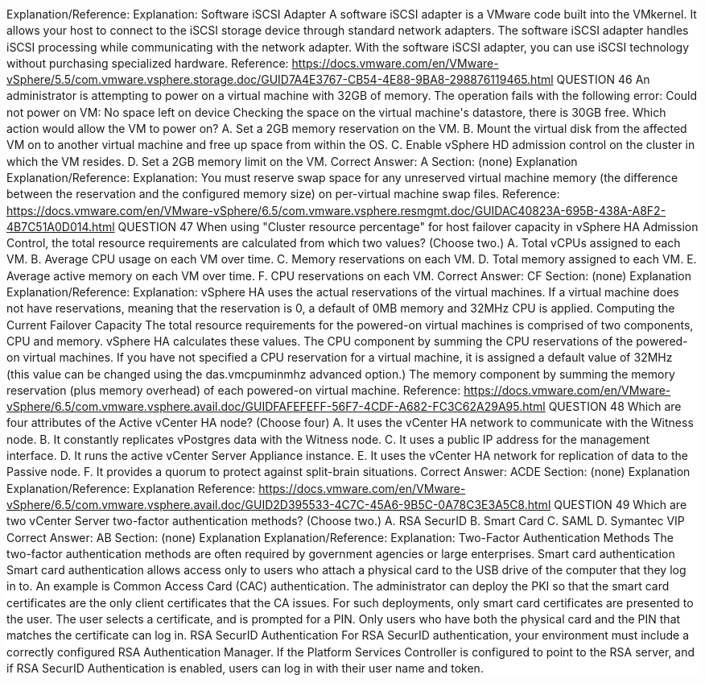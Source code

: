 Explanation/Reference: Explanation: Software iSCSI Adapter A software iSCSI adapter is a VMware code built into the VMkernel. It allows your host to connect to the iSCSI storage device through standard network adapters. The software iSCSI adapter handles iSCSI processing while communicating with the network adapter. With the software iSCSI adapter, you can use iSCSI technology without purchasing specialized hardware.
Reference: https://docs.vmware.com/en/VMware-vSphere/5.5/com.vmware.vsphere.storage.doc/GUID7A4E3767-CB54-4E88-9BA8-298876119465.html
QUESTION 46 An administrator is attempting to power on a virtual machine with 32GB of memory. The operation fails with the following error:
Could not power on VM: No space left on device Checking the space on the virtual machine's datastore, there is 30GB free.
Which action would allow the VM to power on?
A. Set a 2GB memory reservation on the VM. B. Mount the virtual disk from the affected VM on to another virtual machine and free up space from within the OS. C. Enable vSphere HD admission control on the cluster in which the VM resides. D. Set a 2GB memory limit on the VM.
Correct Answer: A Section: (none) Explanation
Explanation/Reference: Explanation: You must reserve swap space for any unreserved virtual machine memory (the difference between the reservation and the configured memory size) on per-virtual machine swap files.
Reference: https://docs.vmware.com/en/VMware-vSphere/6.5/com.vmware.vsphere.resmgmt.doc/GUIDAC40823A-695B-438A-A8F2-4B7C51A0D014.html
QUESTION 47 When using "Cluster resource percentage" for host failover capacity in vSphere HA Admission Control, the total resource requirements are calculated from which two values? (Choose two.)
A. Total vCPUs assigned to each VM.
B. Average CPU usage on each VM over time. C. Memory reservations on each VM. D. Total memory assigned to each VM. E. Average active memory on each VM over time. F. CPU reservations on each VM.
Correct Answer: CF Section: (none) Explanation
Explanation/Reference: Explanation: vSphere HA uses the actual reservations of the virtual machines. If a virtual machine does not have reservations, meaning that the reservation is 0, a default of 0MB memory and 32MHz CPU is applied.
Computing the Current Failover Capacity The total resource requirements for the powered-on virtual machines is comprised of two components, CPU and memory. vSphere HA calculates these values. The CPU component by summing the CPU reservations of the powered-on virtual machines. If you have not specified a CPU reservation for a virtual machine, it is assigned a default value of 32MHz (this value can be changed using the das.vmcpuminmhz advanced option.) The memory component by summing the memory reservation (plus memory overhead) of each powered-on virtual machine.
Reference: https://docs.vmware.com/en/VMware-vSphere/6.5/com.vmware.vsphere.avail.doc/GUIDFAFEFEFF-56F7-4CDF-A682-FC3C62A29A95.html
QUESTION 48 Which are four attributes of the Active vCenter HA node? (Choose four)
A. It uses the vCenter HA network to communicate with the Witness node. B. It constantly replicates vPostgres data with the Witness node. C. It uses a public IP address for the management interface. D. It runs the active vCenter Server Appliance instance. E. It uses the vCenter HA network for replication of data to the Passive node. F. It provides a quorum to protect against split-brain situations.
Correct Answer: ACDE Section: (none) Explanation
Explanation/Reference: Explanation 
Reference: https://docs.vmware.com/en/VMware-vSphere/6.5/com.vmware.vsphere.avail.doc/GUID2D395533-4C7C-45A6-9B5C-0A78C3E3A5C8.html
QUESTION 49 Which are two vCenter Server two-factor authentication methods? (Choose two.)
A. RSA SecurID B. Smart Card C. SAML D. Symantec VIP
Correct Answer: AB Section: (none) Explanation
Explanation/Reference: Explanation: Two-Factor Authentication Methods The two-factor authentication methods are often required by government agencies or large enterprises.
Smart card authentication Smart card authentication allows access only to users who attach a physical card to the USB drive of the computer that they log in to. An example is Common Access Card (CAC) authentication.
The administrator can deploy the PKI so that the smart card certificates are the only client certificates that the CA issues. For such deployments, only smart card certificates are presented to the user. The user selects a certificate, and is prompted for a PIN. Only users who have both the physical card and the PIN that matches the certificate can log in.
RSA SecurID Authentication For RSA SecurID authentication, your environment must include a correctly configured RSA Authentication Manager. If the Platform Services Controller is configured to point to the RSA server, and if RSA SecurID Authentication is enabled, users can log in with their user name and token.